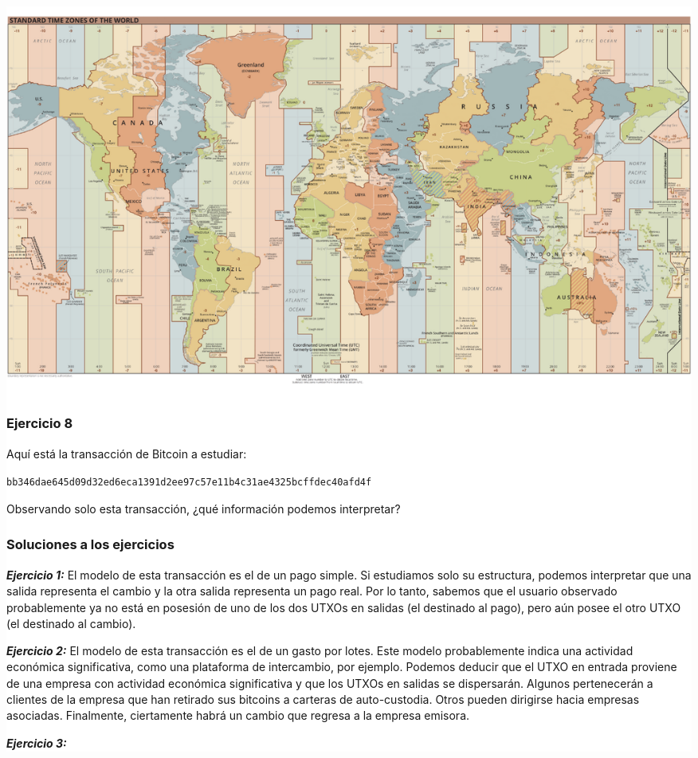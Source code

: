 ![BTC204](assets/notext/35/2.webp)

### Ejercicio 8

Aquí está la transacción de Bitcoin a estudiar:

```plaintext
bb346dae645d09d32ed6eca1391d2ee97c57e11b4c31ae4325bcffdec40afd4f
```

Observando solo esta transacción, ¿qué información podemos interpretar?

### Soluciones a los ejercicios

**_Ejercicio 1:_**
El modelo de esta transacción es el de un pago simple. Si estudiamos solo su estructura, podemos interpretar que una salida representa el cambio y la otra salida representa un pago real. Por lo tanto, sabemos que el usuario observado probablemente ya no está en posesión de uno de los dos UTXOs en salidas (el destinado al pago), pero aún posee el otro UTXO (el destinado al cambio).

**_Ejercicio 2:_**
El modelo de esta transacción es el de un gasto por lotes. Este modelo probablemente indica una actividad económica significativa, como una plataforma de intercambio, por ejemplo. Podemos deducir que el UTXO en entrada proviene de una empresa con actividad económica significativa y que los UTXOs en salidas se dispersarán. Algunos pertenecerán a clientes de la empresa que han retirado sus bitcoins a carteras de auto-custodia. Otros pueden dirigirse hacia empresas asociadas. Finalmente, ciertamente habrá un cambio que regresa a la empresa emisora.

**_Ejercicio 3:_**
